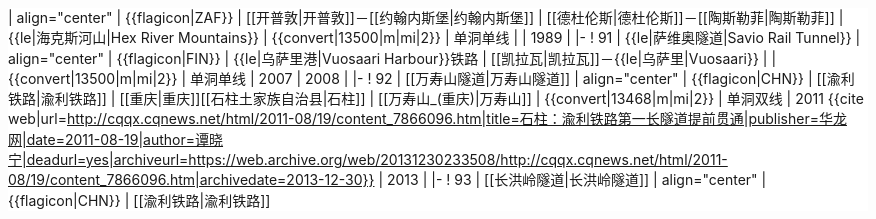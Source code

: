 | align="center" | {{flagicon|ZAF}}
| [[开普敦|开普敦]]－[[约翰内斯堡|约翰内斯堡]]
| [[德杜伦斯|德杜伦斯]]－[[陶斯勒菲|陶斯勒菲]]
| {{le|海克斯河山|Hex River Mountains}}
| {{convert|13500|m|mi|2}}
| 单洞单线
| 
| 1989
| 
|-
! 91
| {{le|萨维奥隧道|Savio Rail Tunnel}}
| align="center" | {{flagicon|FIN}}
| {{le|乌萨里港|Vuosaari Harbour}}铁路
| [[凯拉瓦|凯拉瓦]]－{{le|乌萨里|Vuosaari}}
| 
| {{convert|13500|m|mi|2}}
| 单洞单线
| 2007
| 2008
|
|-
! 92
| [[万寿山隧道|万寿山隧道]]
| align="center" | {{flagicon|CHN}}
| [[渝利铁路|渝利铁路]]
| [[重庆|重庆]][[石柱土家族自治县|石柱]]
| [[万寿山_(重庆)|万寿山]]
| {{convert|13468|m|mi|2}}
| 单洞双线
| 2011 <ref>{{cite web|url=http://cqqx.cqnews.net/html/2011-08/19/content_7866096.htm|title=石柱：渝利铁路第一长隧道提前贯通|publisher=华龙网|date=2011-08-19|author=谭晓宁|deadurl=yes|archiveurl=https://web.archive.org/web/20131230233508/http://cqqx.cqnews.net/html/2011-08/19/content_7866096.htm|archivedate=2013-12-30}}</ref>
| 2013
| 
|-
! 93
| [[长洪岭隧道|长洪岭隧道]]
| align="center" | {{flagicon|CHN}}
| [[渝利铁路|渝利铁路]]